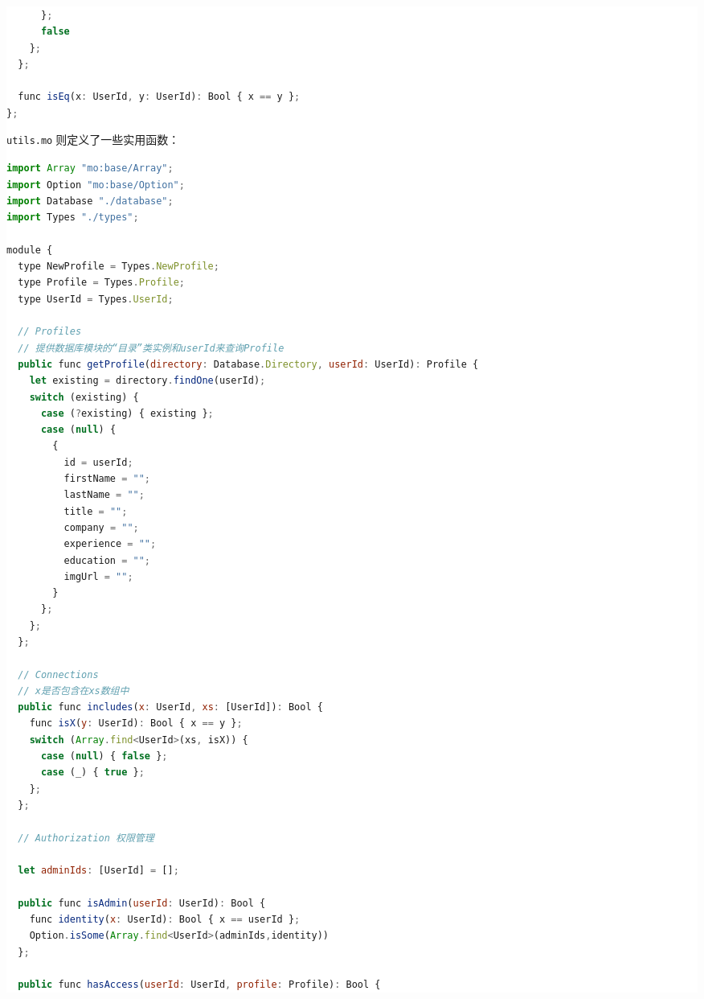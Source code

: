 ```js
      };
      false
    };
  };

  func isEq(x: UserId, y: UserId): Bool { x == y };
};
```


`utils.mo` 则定义了一些实用函数：

```js
import Array "mo:base/Array";
import Option "mo:base/Option";
import Database "./database";
import Types "./types";

module {
  type NewProfile = Types.NewProfile;
  type Profile = Types.Profile;
  type UserId = Types.UserId;

  // Profiles
  // 提供数据库模块的“目录”类实例和userId来查询Profile
  public func getProfile(directory: Database.Directory, userId: UserId): Profile {
    let existing = directory.findOne(userId);
    switch (existing) {
      case (?existing) { existing };
      case (null) {
        {
          id = userId;
          firstName = "";
          lastName = "";
          title = "";
          company = "";
          experience = "";
          education = "";
          imgUrl = "";
        }
      };
    };
  };

  // Connections
  // x是否包含在xs数组中
  public func includes(x: UserId, xs: [UserId]): Bool {
    func isX(y: UserId): Bool { x == y };
    switch (Array.find<UserId>(xs, isX)) {
      case (null) { false };
      case (_) { true };
    };
  };

  // Authorization 权限管理

  let adminIds: [UserId] = [];

  public func isAdmin(userId: UserId): Bool {
    func identity(x: UserId): Bool { x == userId };
    Option.isSome(Array.find<UserId>(adminIds,identity))
  };

  public func hasAccess(userId: UserId, profile: Profile): Bool {
```